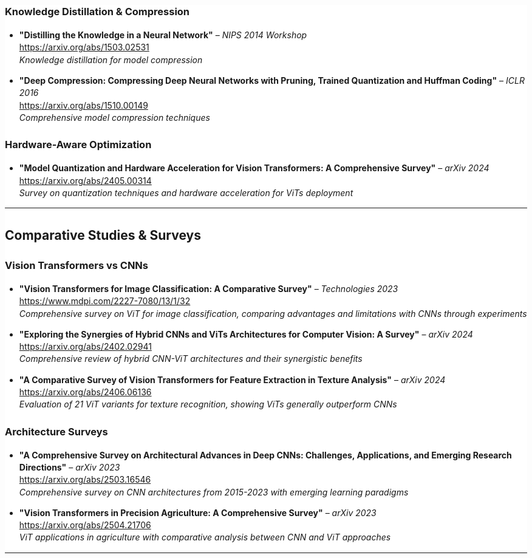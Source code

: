 ### Knowledge Distillation & Compression

- **"Distilling the Knowledge in a Neural Network"** – *NIPS 2014 Workshop*  
  https://arxiv.org/abs/1503.02531  
  *Knowledge distillation for model compression*

- **"Deep Compression: Compressing Deep Neural Networks with Pruning, Trained Quantization and Huffman Coding"** – *ICLR 2016*  
  https://arxiv.org/abs/1510.00149  
  *Comprehensive model compression techniques*

### Hardware-Aware Optimization

- **"Model Quantization and Hardware Acceleration for Vision Transformers: A Comprehensive Survey"** – *arXiv 2024*  
  https://arxiv.org/abs/2405.00314  
  *Survey on quantization techniques and hardware acceleration for ViTs deployment*

---

## **Comparative Studies & Surveys**

### Vision Transformers vs CNNs

- **"Vision Transformers for Image Classification: A Comparative Survey"** – *Technologies 2023*  
  https://www.mdpi.com/2227-7080/13/1/32  
  *Comprehensive survey on ViT for image classification, comparing advantages and limitations with CNNs through experiments*

- **"Exploring the Synergies of Hybrid CNNs and ViTs Architectures for Computer Vision: A Survey"** – *arXiv 2024*  
  https://arxiv.org/abs/2402.02941  
  *Comprehensive review of hybrid CNN-ViT architectures and their synergistic benefits*

- **"A Comparative Survey of Vision Transformers for Feature Extraction in Texture Analysis"** – *arXiv 2024*  
  https://arxiv.org/abs/2406.06136  
  *Evaluation of 21 ViT variants for texture recognition, showing ViTs generally outperform CNNs*

### Architecture Surveys

- **"A Comprehensive Survey on Architectural Advances in Deep CNNs: Challenges, Applications, and Emerging Research Directions"** – *arXiv 2023*  
  https://arxiv.org/abs/2503.16546  
  *Comprehensive survey on CNN architectures from 2015-2023 with emerging learning paradigms*

- **"Vision Transformers in Precision Agriculture: A Comprehensive Survey"** – *arXiv 2023*  
  https://arxiv.org/abs/2504.21706  
  *ViT applications in agriculture with comparative analysis between CNN and ViT approaches*

---